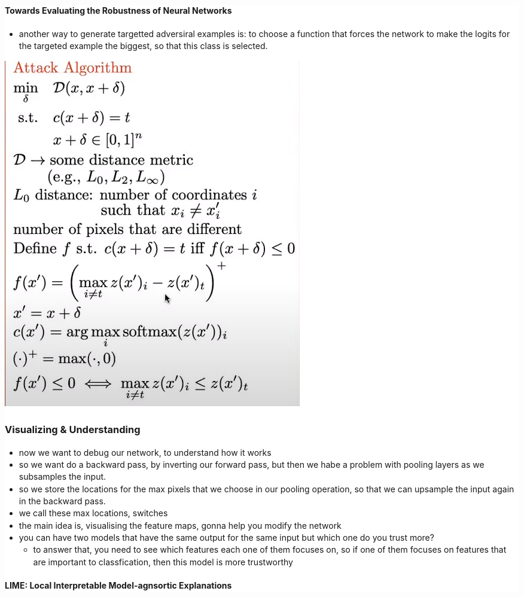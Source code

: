 #### Towards Evaluating the Robustness of Neural Networks

- another way to generate targetted adversiral examples is: to choose a function that forces the network to make the logits for the targeted example the biggest, so that this class is selected.

![](adversiral-attack-algo.png)

### Visualizing & Understanding

- now we want to debug our network, to understand how it works
- so we want do a backward pass, by inverting our forward pass, but then we habe a problem with pooling layers as we subsamples the input.
- so we store the locations for the max pixels that we choose in our pooling operation, so that we can upsample the input again in the backward pass.
- we call these max locations, switches
- the main idea is, visualising the feature maps, gonna help you modify the network
- you can have two models that have the same output for the same input but which one do you trust more?
  - to answer that, you need to see which features each one of them focuses on, so if one of them focuses on features that are important to classfication, then this model is more trustworthy

#### LIME: Local Interpretable Model-agnsortic Explanations

